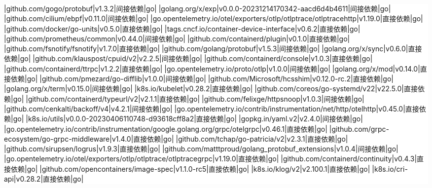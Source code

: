 |github.com/gogo/protobuf|v1.3.2|间接依赖|go|
|golang.org/x/exp|v0.0.0-20231214170342-aacd6d4b4611|间接依赖|go|
|github.com/cilium/ebpf|v0.11.0|间接依赖|go|
|go.opentelemetry.io/otel/exporters/otlp/otlptrace/otlptracehttp|v1.19.0|直接依赖|go|
|github.com/docker/go-units|v0.5.0|直接依赖|go|
|tags.cncf.io/container-device-interface|v0.6.2|直接依赖|go|
|github.com/prometheus/common|v0.44.0|间接依赖|go|
|github.com/containerd/plugin|v0.1.0|直接依赖|go|
|github.com/fsnotify/fsnotify|v1.7.0|直接依赖|go|
|github.com/golang/protobuf|v1.5.3|间接依赖|go|
|golang.org/x/sync|v0.6.0|直接依赖|go|
|github.com/klauspost/cpuid/v2|v2.2.5|间接依赖|go|
|github.com/containerd/console|v1.0.3|直接依赖|go|
|github.com/containerd/ttrpc|v1.2.2|直接依赖|go|
|go.opentelemetry.io/proto/otlp|v1.0.0|间接依赖|go|
|golang.org/x/mod|v0.14.0|直接依赖|go|
|github.com/pmezard/go-difflib|v1.0.0|间接依赖|go|
|github.com/Microsoft/hcsshim|v0.12.0-rc.2|直接依赖|go|
|golang.org/x/term|v0.15.0|间接依赖|go|
|k8s.io/kubelet|v0.28.2|直接依赖|go|
|github.com/coreos/go-systemd/v22|v22.5.0|直接依赖|go|
|github.com/containerd/typeurl/v2|v2.1.1|直接依赖|go|
|github.com/felixge/httpsnoop|v1.0.3|间接依赖|go|
|github.com/cenkalti/backoff/v4|v4.2.1|间接依赖|go|
|go.opentelemetry.io/contrib/instrumentation/net/http/otelhttp|v0.45.0|直接依赖|go|
|k8s.io/utils|v0.0.0-20230406110748-d93618cff8a2|直接依赖|go|
|gopkg.in/yaml.v2|v2.4.0|间接依赖|go|
|go.opentelemetry.io/contrib/instrumentation/google.golang.org/grpc/otelgrpc|v0.46.1|直接依赖|go|
|github.com/grpc-ecosystem/go-grpc-middleware|v1.4.0|直接依赖|go|
|github.com/tchap/go-patricia/v2|v2.3.1|直接依赖|go|
|github.com/sirupsen/logrus|v1.9.3|直接依赖|go|
|github.com/matttproud/golang_protobuf_extensions|v1.0.4|间接依赖|go|
|go.opentelemetry.io/otel/exporters/otlp/otlptrace/otlptracegrpc|v1.19.0|直接依赖|go|
|github.com/containerd/continuity|v0.4.3|直接依赖|go|
|github.com/opencontainers/image-spec|v1.1.0-rc5|直接依赖|go|
|k8s.io/klog/v2|v2.100.1|直接依赖|go|
|k8s.io/cri-api|v0.28.2|直接依赖|go|